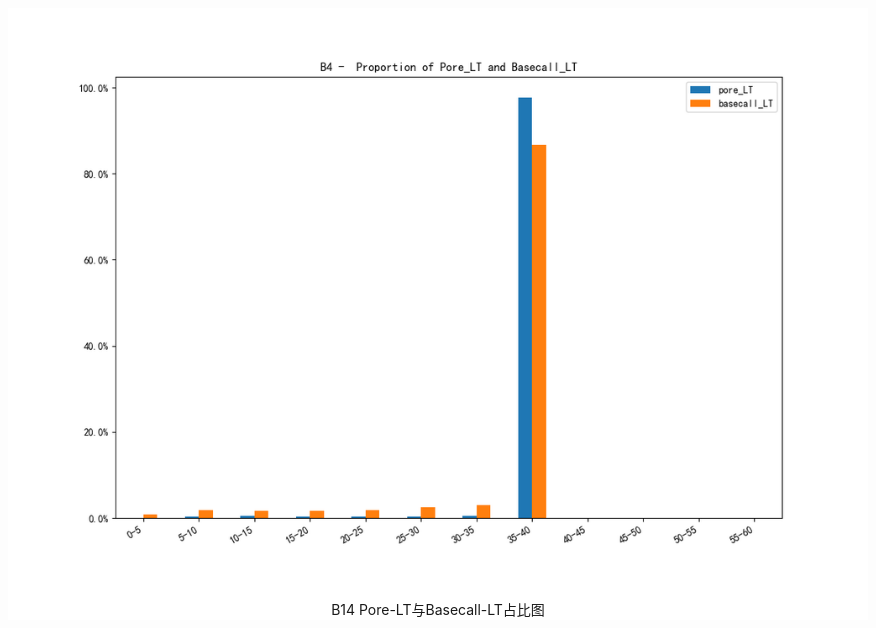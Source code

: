 ![Fig 7-1-1](imgs/Pore_LT-Basecall_LT_B4.png)
    
<div style="text-align: center;">
B14 Pore-LT与Basecall-LT占比图
</div>
